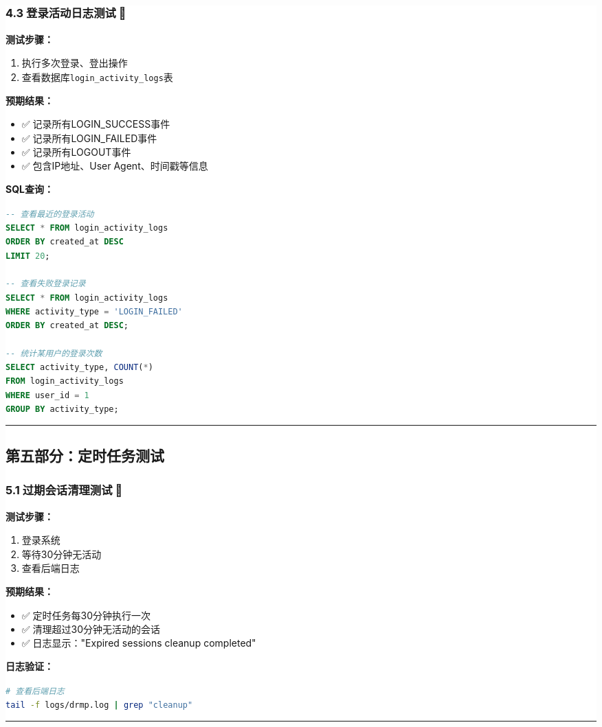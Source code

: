 ### 4.3 登录活动日志测试 📝

**测试步骤：**
1. 执行多次登录、登出操作
2. 查看数据库`login_activity_logs`表

**预期结果：**
- ✅ 记录所有LOGIN_SUCCESS事件
- ✅ 记录所有LOGIN_FAILED事件
- ✅ 记录所有LOGOUT事件
- ✅ 包含IP地址、User Agent、时间戳等信息

**SQL查询：**
```sql
-- 查看最近的登录活动
SELECT * FROM login_activity_logs
ORDER BY created_at DESC
LIMIT 20;

-- 查看失败登录记录
SELECT * FROM login_activity_logs
WHERE activity_type = 'LOGIN_FAILED'
ORDER BY created_at DESC;

-- 统计某用户的登录次数
SELECT activity_type, COUNT(*)
FROM login_activity_logs
WHERE user_id = 1
GROUP BY activity_type;
```

---

## 第五部分：定时任务测试

### 5.1 过期会话清理测试 🧹

**测试步骤：**
1. 登录系统
2. 等待30分钟无活动
3. 查看后端日志

**预期结果：**
- ✅ 定时任务每30分钟执行一次
- ✅ 清理超过30分钟无活动的会话
- ✅ 日志显示："Expired sessions cleanup completed"

**日志验证：**
```bash
# 查看后端日志
tail -f logs/drmp.log | grep "cleanup"
```

---
